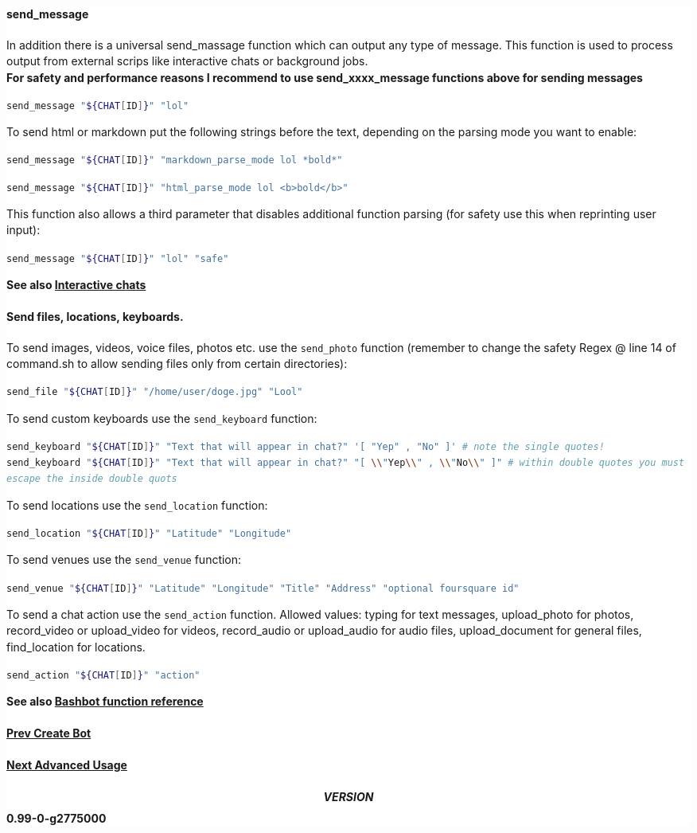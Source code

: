 #### send_message
In addition there is a universal send_massage function which can output any type of message.
This function is used to process output from external scrips like interactive chats or background jobs.  
**For safety and performance reasons I recommend to use send_xxxx_message functions above for sending messages**
```bash
send_message "${CHAT[ID]}" "lol"
```
To send html or markdown put the following strings before the text, depending on the parsing mode you want to enable:
```bash
send_message "${CHAT[ID]}" "markdown_parse_mode lol *bold*"
```
```bash
send_message "${CHAT[ID]}" "html_parse_mode lol <b>bold</b>"
```
This function also allows a third parameter that disables additional function parsing (for safety use this when reprinting user input):
```bash
send_message "${CHAT[ID]}" "lol" "safe"
```
**See also [Interactive chats](3_advanced.md#Interactive-Chats)**


#### Send files, locations, keyboards.
To send images, videos, voice files, photos etc. use the ```send_photo``` function (remember to change the safety Regex @ line 14 of command.sh to allow sending files only from certain directories):
```bash
send_file "${CHAT[ID]}" "/home/user/doge.jpg" "Lool"
```
To send custom keyboards use the ```send_keyboard``` function:
```bash
send_keyboard "${CHAT[ID]}" "Text that will appear in chat?" '[ "Yep" , "No" ]' # note the single quotes!
send_keyboard "${CHAT[ID]}" "Text that will appear in chat?" "[ \\"Yep\\" , \\"No\\" ]" # within double quotes you must escape the inside double quots
```
To send locations use the ```send_location``` function:
```bash
send_location "${CHAT[ID]}" "Latitude" "Longitude"
```
To send venues use the ```send_venue``` function:
```bash
send_venue "${CHAT[ID]}" "Latitude" "Longitude" "Title" "Address" "optional foursquare id"
```
To send a chat action use the ```send_action``` function.
Allowed values: typing for text messages, upload_photo for photos, record_video or upload_video for videos, record_audio or upload_audio for audio files, upload_document for general files, find_location for locations.
```bash
send_action "${CHAT[ID]}" "action"
```
**See also [Bashbot function reference](6_reference.md#Interactive_Chats)**

#### [Prev Create Bot](1_firstbot.md)
#### [Next Advanced Usage](3_advanced.md)

#### $$VERSION$$ 0.99-0-g2775000

